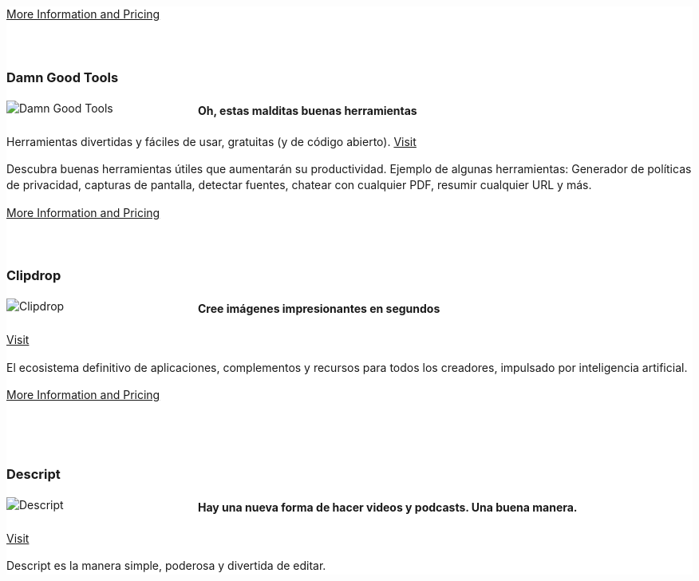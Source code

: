 [More Information and Pricing](https://www.thataicollection.com/es/application/creative-qr-codes-using-ai?utm_source=aicollection&utm_medium=github&utm_campaign=aicollection)

<br />




### Damn Good Tools
<img align="left" width="240" src="https://aicollection.s3.amazonaws.com/screenshots/screenshot-damn-good-tools.webp" alt="Damn Good Tools">

#### Oh, estas malditas buenas herramientas
Herramientas divertidas y fáciles de usar, gratuitas (y de código abierto).
[Visit](https://www.thataicollection.com/redirect/damn-good-tools?utm_source=aicollection&utm_medium=github&utm_campaign=aicollection)

Descubra buenas herramientas útiles que aumentarán su productividad.
Ejemplo de algunas herramientas: Generador de políticas de privacidad, capturas de pantalla, detectar fuentes, chatear con cualquier PDF, resumir cualquier URL y más.

[More Information and Pricing](https://www.thataicollection.com/es/application/damn-good-tools?utm_source=aicollection&utm_medium=github&utm_campaign=aicollection)

<br />




### Clipdrop
<img align="left" width="240" src="https://aicollection.s3.amazonaws.com/screenshots/screenshot-clipdrop.webp" alt="Clipdrop">

#### Cree imágenes impresionantes en segundos
[Visit](https://www.thataicollection.com/redirect/clipdrop?utm_source=aicollection&utm_medium=github&utm_campaign=aicollection)

El ecosistema definitivo de aplicaciones, complementos y recursos para todos los creadores, impulsado por inteligencia artificial.

[More Information and Pricing](https://www.thataicollection.com/es/application/clipdrop?utm_source=aicollection&utm_medium=github&utm_campaign=aicollection)

<br />

<br />


### Descript
<img align="left" width="240" src="https://aicollection.s3.amazonaws.com/screenshots/screenshot-descript.webp" alt="Descript">

#### Hay una nueva forma de hacer videos y podcasts. Una buena manera.
[Visit](https://www.thataicollection.com/redirect/descript?utm_source=aicollection&utm_medium=github&utm_campaign=aicollection)

Descript es la manera simple, poderosa y divertida de editar.
